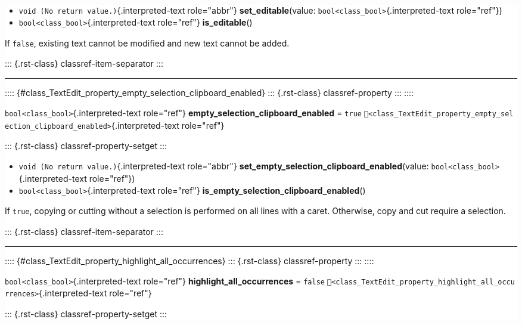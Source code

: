 - `void (No return value.)`{.interpreted-text role="abbr"}
  **set_editable**(value: `bool<class_bool>`{.interpreted-text
  role="ref"})
- `bool<class_bool>`{.interpreted-text role="ref"} **is_editable**()

If `false`, existing text cannot be modified and new text cannot be
added.

::: {.rst-class}
classref-item-separator
:::

------------------------------------------------------------------------

:::: {#class_TextEdit_property_empty_selection_clipboard_enabled}
::: {.rst-class}
classref-property
:::
::::

`bool<class_bool>`{.interpreted-text role="ref"}
**empty_selection_clipboard_enabled** = `true`
`🔗<class_TextEdit_property_empty_selection_clipboard_enabled>`{.interpreted-text
role="ref"}

::: {.rst-class}
classref-property-setget
:::

- `void (No return value.)`{.interpreted-text role="abbr"}
  **set_empty_selection_clipboard_enabled**(value:
  `bool<class_bool>`{.interpreted-text role="ref"})
- `bool<class_bool>`{.interpreted-text role="ref"}
  **is_empty_selection_clipboard_enabled**()

If `true`, copying or cutting without a selection is performed on all
lines with a caret. Otherwise, copy and cut require a selection.

::: {.rst-class}
classref-item-separator
:::

------------------------------------------------------------------------

:::: {#class_TextEdit_property_highlight_all_occurrences}
::: {.rst-class}
classref-property
:::
::::

`bool<class_bool>`{.interpreted-text role="ref"}
**highlight_all_occurrences** = `false`
`🔗<class_TextEdit_property_highlight_all_occurrences>`{.interpreted-text
role="ref"}

::: {.rst-class}
classref-property-setget
:::
